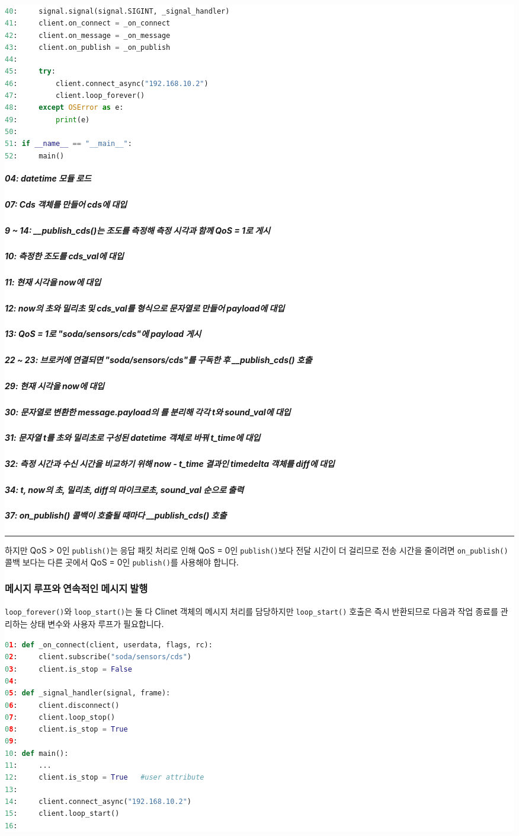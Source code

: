 ```python
40:	    signal.signal(signal.SIGINT, _signal_handler)
41:	    client.on_connect = _on_connect
42:	    client.on_message = _on_message
43:	    client.on_publish = _on_publish
44:	    
45:	    try:
46:	        client.connect_async("192.168.10.2")
47:	        client.loop_forever()
48:	    except OSError as e:
49:	        print(e)
50:	    
51:	if __name__ == "__main__":
52:	    main()
```

##### 04: datetime 모듈 로드
##### 07: Cds 객체를 만들어 cds에 대입
##### 9 ~ 14: __publish_cds()는 조도를 측정해 측정 시각과 함께 QoS = 1로 게시
##### 10: 측정한 조도를 cds_val에 대입
##### 11: 현재 시각을 now에 대입
##### 12: now의 초와 밀리초 및 cds_val를 <time> <value> 형식으로 문자열로 만들어 payload에 대입
##### 13: QoS = 1로 "soda/sensors/cds"에 payload 게시
##### 22 ~ 23: 브로커에 연결되면 "soda/sensors/cds"를 구독한 후 __publish_cds() 호출
##### 29: 현재 시각을 now에 대입
##### 30: 문자열로 변환한 message.payload의 <time> <value>를 분리해 각각 t와 sound_val에 대입
##### 31: 문자열 t를 초와 밀리초로 구성된 datetime 객체로 바꿔 t_time에 대입
##### 32: 측정 시간과 수신 시간을 비교하기 위해 now - t_time 결과인  timedelta 객체를 diff에 대입
##### 34: t, now의 초, 밀리초, diff의 마이크로초, sound_val 순으로 출력
##### 37: on_publish() 콜백이 호출될 때마다 __publish_cds() 호출
---

하지만 QoS > 0인 `publish()`는 응답 패킷 처리로 인해 QoS = 0인 `publish()`보다 전달 시간이 더 걸리므로 전송 시간을 줄이려면 `on_publish()` 콜백 보다는 다른 곳에서 QoS = 0인 `publish()`를 사용해야 합니다.

### 메시지 루프와 연속적인 메시지 발행
`loop_forever()`와 `loop_start()`는 둘 다 Clinet 객체의 메시지 처리를 담당하지만 `loop_start()` 호출은 즉시 반환되므로 다음과 작업 종료를 관리하는 상태 변수와 사용자 루프가 필요합니다.

```python
01:	def _on_connect(client, userdata, flags, rc):
02:	    client.subscribe("soda/sensors/cds")
03:	    client.is_stop = False
04:	
05:	def _signal_handler(signal, frame):
06:	    client.disconnect()
07:	    client.loop_stop()
08:	    client.is_stop = True
09:	
10:	def main():
11:	    ...
12:	    client.is_stop = True   #user attribute
13:	
14:	    client.connect_async("192.168.10.2")
15:	    client.loop_start()
16:	
```